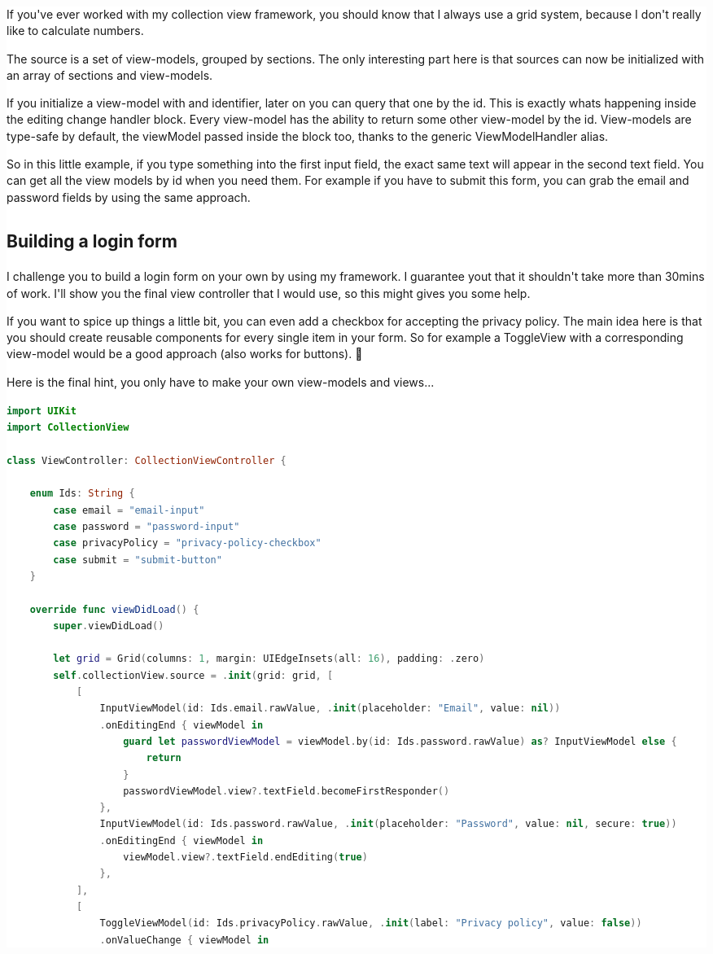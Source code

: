 If you've ever worked with my collection view framework, you should know that I always use a grid system, because I don't really like to calculate numbers.

The source is a set of view-models, grouped by sections. The only interesting part here is that sources can now be initialized with an array of sections and view-models.

If you initialize a view-model with and identifier, later on you can query that one by the id. This is exactly whats happening inside the editing change handler block. Every view-model has the ability to return some other view-model by the id. View-models are type-safe by default, the viewModel passed inside the block too, thanks to the generic ViewModelHandler alias.

So in this little example, if you type something into the first input field, the exact same text will appear in the second text field. You can get all the view models by id when you need them. For example if you have to submit this form, you can grab the email and password fields by using the same approach.

## Building a login form

I challenge you to build a login form on your own by using my framework. I guarantee yout that it shouldn't take more than 30mins of work. I'll show you the final view controller that I would use, so this might gives you some help.

If you want to spice up things a little bit, you can even add a checkbox for accepting the privacy policy. The main idea here is that you should create reusable components for every single item in your form. So for example a ToggleView with a corresponding view-model would be a good approach (also works for buttons). 🤫

Here is the final hint, you only have to make your own view-models and views...

```swift
import UIKit
import CollectionView

class ViewController: CollectionViewController {

    enum Ids: String {
        case email = "email-input"
        case password = "password-input"
        case privacyPolicy = "privacy-policy-checkbox"
        case submit = "submit-button"
    }

    override func viewDidLoad() {
        super.viewDidLoad()

        let grid = Grid(columns: 1, margin: UIEdgeInsets(all: 16), padding: .zero)
        self.collectionView.source = .init(grid: grid, [
            [
                InputViewModel(id: Ids.email.rawValue, .init(placeholder: "Email", value: nil))
                .onEditingEnd { viewModel in
                    guard let passwordViewModel = viewModel.by(id: Ids.password.rawValue) as? InputViewModel else {
                        return
                    }
                    passwordViewModel.view?.textField.becomeFirstResponder()
                },
                InputViewModel(id: Ids.password.rawValue, .init(placeholder: "Password", value: nil, secure: true))
                .onEditingEnd { viewModel in
                    viewModel.view?.textField.endEditing(true)
                },
            ],
            [
                ToggleViewModel(id: Ids.privacyPolicy.rawValue, .init(label: "Privacy policy", value: false))
                .onValueChange { viewModel in
```